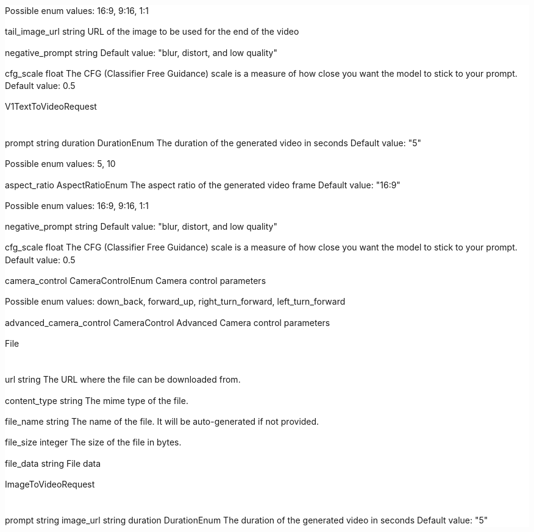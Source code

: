 Possible enum values: 16:9, 9:16, 1:1

tail_image_url string
URL of the image to be used for the end of the video

negative_prompt string
Default value: "blur, distort, and low quality"

cfg_scale float
The CFG (Classifier Free Guidance) scale is a measure of how close you want the model to stick to your prompt. Default value: 0.5

V1TextToVideoRequest
#
prompt string
duration DurationEnum
The duration of the generated video in seconds Default value: "5"

Possible enum values: 5, 10

aspect_ratio AspectRatioEnum
The aspect ratio of the generated video frame Default value: "16:9"

Possible enum values: 16:9, 9:16, 1:1

negative_prompt string
Default value: "blur, distort, and low quality"

cfg_scale float
The CFG (Classifier Free Guidance) scale is a measure of how close you want the model to stick to your prompt. Default value: 0.5

camera_control CameraControlEnum
Camera control parameters

Possible enum values: down_back, forward_up, right_turn_forward, left_turn_forward

advanced_camera_control CameraControl
Advanced Camera control parameters

File
#
url string
The URL where the file can be downloaded from.

content_type string
The mime type of the file.

file_name string
The name of the file. It will be auto-generated if not provided.

file_size integer
The size of the file in bytes.

file_data string
File data

ImageToVideoRequest
#
prompt string
image_url string
duration DurationEnum
The duration of the generated video in seconds Default value: "5"

